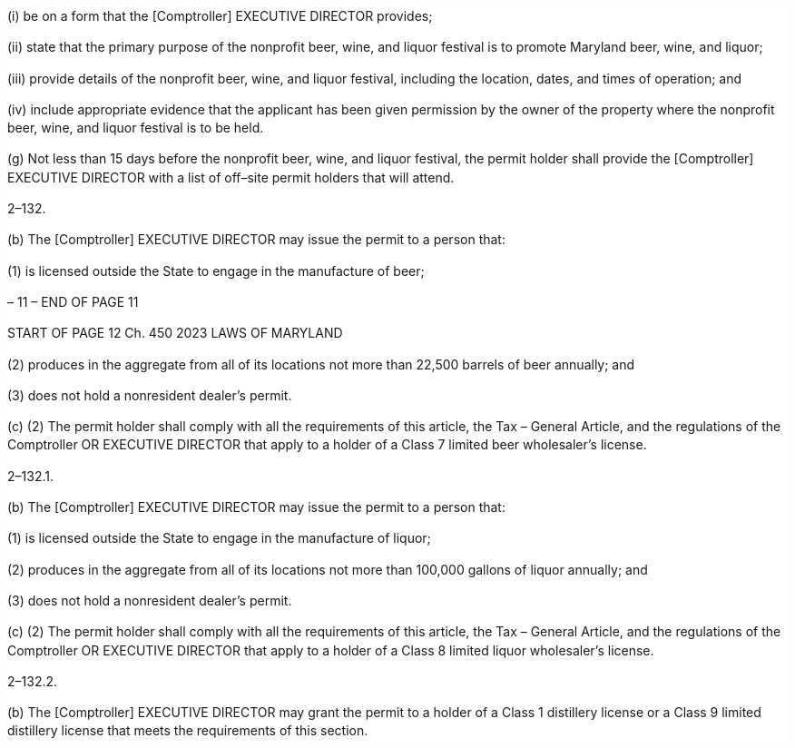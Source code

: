 (i) be on a form that the [Comptroller] EXECUTIVE DIRECTOR
provides;

(ii) state that the primary purpose of the nonprofit beer, wine, and
liquor festival is to promote Maryland beer, wine, and liquor;

(iii) provide details of the nonprofit beer, wine, and liquor festival,
including the location, dates, and times of operation; and

(iv) include appropriate evidence that the applicant has been given
permission by the owner of the property where the nonprofit beer, wine, and liquor festival
is to be held.

(g) Not less than 15 days before the nonprofit beer, wine, and liquor festival, the
permit holder shall provide the [Comptroller] EXECUTIVE DIRECTOR with a list of
off–site permit holders that will attend.

2–132.

(b) The [Comptroller] EXECUTIVE DIRECTOR may issue the permit to a person
that:

(1) is licensed outside the State to engage in the manufacture of beer;

– 11 –
END OF PAGE 11

START OF PAGE 12
Ch. 450 2023 LAWS OF MARYLAND

(2) produces in the aggregate from all of its locations not more than 22,500
barrels of beer annually; and

(3) does not hold a nonresident dealer’s permit.

(c) (2) The permit holder shall comply with all the requirements of this article,
the Tax – General Article, and the regulations of the Comptroller OR EXECUTIVE
DIRECTOR that apply to a holder of a Class 7 limited beer wholesaler’s license.

2–132.1.

(b) The [Comptroller] EXECUTIVE DIRECTOR may issue the permit to a person
that:

(1) is licensed outside the State to engage in the manufacture of liquor;

(2) produces in the aggregate from all of its locations not more than 100,000
gallons of liquor annually; and

(3) does not hold a nonresident dealer’s permit.

(c) (2) The permit holder shall comply with all the requirements of this article,
the Tax – General Article, and the regulations of the Comptroller OR EXECUTIVE
DIRECTOR that apply to a holder of a Class 8 limited liquor wholesaler’s license.

2–132.2.

(b) The [Comptroller] EXECUTIVE DIRECTOR may grant the permit to a holder
of a Class 1 distillery license or a Class 9 limited distillery license that meets the
requirements of this section.
